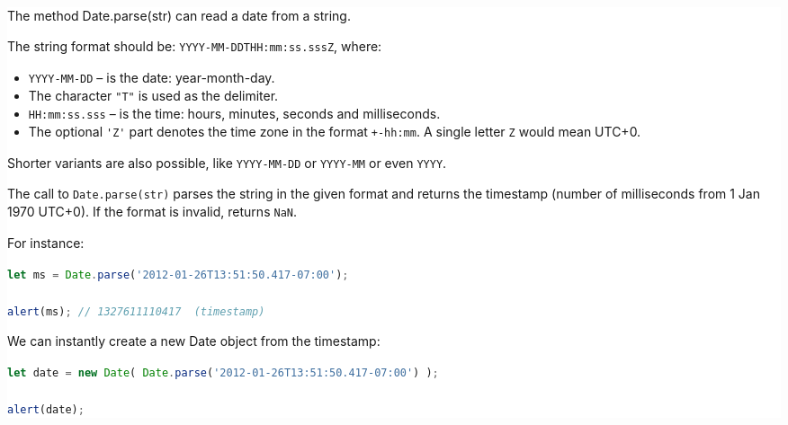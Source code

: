 The method Date.parse(str) can read a date from a string.

The string format should be: `YYYY-MM-DDTHH:mm:ss.sssZ`, where:

* `YYYY-MM-DD` – is the date: year-month-day.
* The character `"T"` is used as the delimiter.
* `HH:mm:ss.sss` – is the time: hours, minutes, seconds and milliseconds.
* The optional `'Z'` part denotes the time zone in the format `+-hh:mm`. A single letter `Z` would mean UTC+0.

Shorter variants are also possible, like `YYYY-MM-DD` or `YYYY-MM` or even `YYYY`.

The call to `Date.parse(str)` parses the string in the given format and returns the timestamp (number of milliseconds from 1 Jan 1970 UTC+0). If the format is invalid, returns `NaN`.

For instance:
```js
let ms = Date.parse('2012-01-26T13:51:50.417-07:00');

alert(ms); // 1327611110417  (timestamp)
```
We can instantly create a new Date object from the timestamp:
```js
let date = new Date( Date.parse('2012-01-26T13:51:50.417-07:00') );

alert(date);
```